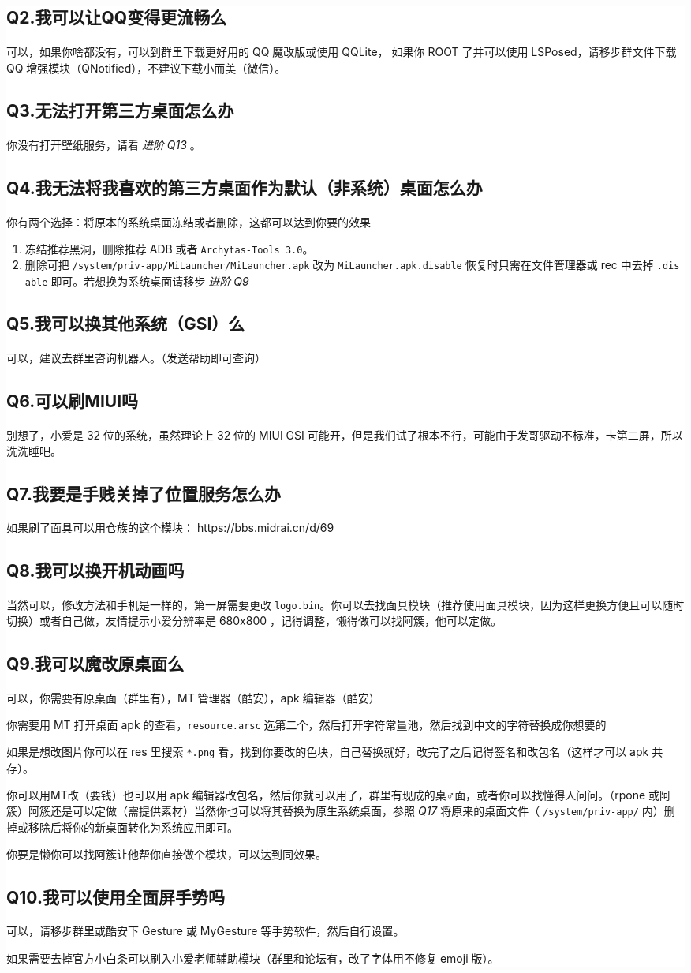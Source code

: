 ## Q2.我可以让QQ变得更流畅么

可以，如果你啥都没有，可以到群里下载更好用的 QQ 魔改版或使用 QQLite， 如果你 ROOT 了并可以使用 LSPosed，请移步群文件下载 QQ 增强模块（QNotified），不建议下载小而美（微信）。

## Q3.无法打开第三方桌面怎么办

你没有打开壁纸服务，请看 *进阶 Q13* 。

## Q4.我无法将我喜欢的第三方桌面作为默认（非系统）桌面怎么办

你有两个选择：将原本的系统桌面冻结或者删除，这都可以达到你要的效果

1. 冻结推荐黑洞，删除推荐 ADB 或者 `Archytas-Tools 3.0`。
2. 删除可把 `/system/priv-app/MiLauncher/MiLauncher.apk` 改为 `MiLauncher.apk.disable` 恢复时只需在文件管理器或 rec 中去掉 `.disable` 即可。若想换为系统桌面请移步 *进阶 Q9*

## Q5.我可以换其他系统（GSI）么

可以，建议去群里咨询机器人。（发送帮助即可查询）

## Q6.可以刷MIUI吗

别想了，小爱是 32 位的系统，虽然理论上 32 位的 MIUI GSI 可能开，但是我们试了根本不行，可能由于发哥驱动不标准，卡第二屏，所以洗洗睡吧。

## Q7.我要是手贱关掉了位置服务怎么办

如果刷了面具可以用仓族的这个模块： https://bbs.midrai.cn/d/69

## Q8.我可以换开机动画吗

当然可以，修改方法和手机是一样的，第一屏需要更改 `logo.bin`。你可以去找面具模块（推荐使用面具模块，因为这样更换方便且可以随时切换）或者自己做，友情提示小爱分辨率是 680x800 ，记得调整，懒得做可以找阿簇，他可以定做。

## Q9.我可以魔改原桌面么

可以，你需要有原桌面（群里有），MT 管理器（酷安），apk 编辑器（酷安）

你需要用 MT 打开桌面 apk 的查看，`resource.arsc` 选第二个，然后打开字符常量池，然后找到中文的字符替换成你想要的

如果是想改图片你可以在 res 里搜索 `*.png` 看，找到你要改的色块，自己替换就好，改完了之后记得签名和改包名（这样才可以 apk 共存）。

你可以用MT改（要钱）也可以用 apk 编辑器改包名，然后你就可以用了，群里有现成的桌♂面，或者你可以找懂得人问问。（rpone 或阿簇）阿簇还是可以定做（需提供素材）当然你也可以将其替换为原生系统桌面，参照 *Q17* 将原来的桌面文件（ `/system/priv-app/` 内）删掉或移除后将你的新桌面转化为系统应用即可。

你要是懒你可以找阿簇让他帮你直接做个模块，可以达到同效果。

## Q10.我可以使用全面屏手势吗

可以，请移步群里或酷安下 Gesture 或 MyGesture 等手势软件，然后自行设置。

如果需要去掉官方小白条可以刷入小爱老师辅助模块（群里和论坛有，改了字体用不修复 emoji 版）。
